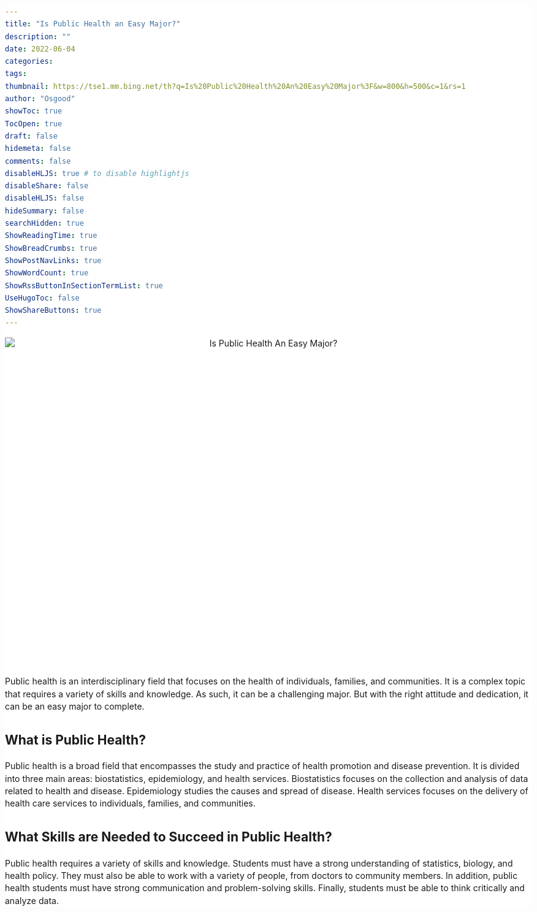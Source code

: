 ```yaml
---
title: "Is Public Health an Easy Major?"
description: ""
date: 2022-06-04
categories: 
tags: 
thumbnail: https://tse1.mm.bing.net/th?q=Is%20Public%20Health%20An%20Easy%20Major%3F&w=800&h=500&c=1&rs=1
author: "Osgood"
showToc: true
TocOpen: true
draft: false
hidemeta: false
comments: false
disableHLJS: true # to disable highlightjs
disableShare: false
disableHLJS: false
hideSummary: false
searchHidden: true
ShowReadingTime: true
ShowBreadCrumbs: true
ShowPostNavLinks: true
ShowWordCount: true
ShowRssButtonInSectionTermList: true
UseHugoToc: false
ShowShareButtons: true
---
```


<center>
	<img src="https://tse1.mm.bing.net/th?q=Is%20Public%20Health%20An%20Easy%20Major%3F&w=800&h=500&c=1&rs=1" alt="Is Public Health An Easy Major?" width="800" height="500" style="display: block; width: 100%; height: auto">
</center>

<p>Public health is an interdisciplinary field that focuses on the health of individuals, families, and communities. It is a complex topic that requires a variety of skills and knowledge. As such, it can be a challenging major. But with the right attitude and dedication, it can be an easy major to complete.</p>

<h2>What is Public Health?</h2>

<p>Public health is a broad field that encompasses the study and practice of health promotion and disease prevention. It is divided into three main areas: biostatistics, epidemiology, and health services. Biostatistics focuses on the collection and analysis of data related to health and disease. Epidemiology studies the causes and spread of disease. Health services focuses on the delivery of health care services to individuals, families, and communities.</p>

<h2>What Skills are Needed to Succeed in Public Health?</h2>

<p>Public health requires a variety of skills and knowledge. Students must have a strong understanding of statistics, biology, and health policy. They must also be able to work with a variety of people, from doctors to community members. In addition, public health students must have strong communication and problem-solving skills. Finally, students must be able to think critically and analyze data.</p>
